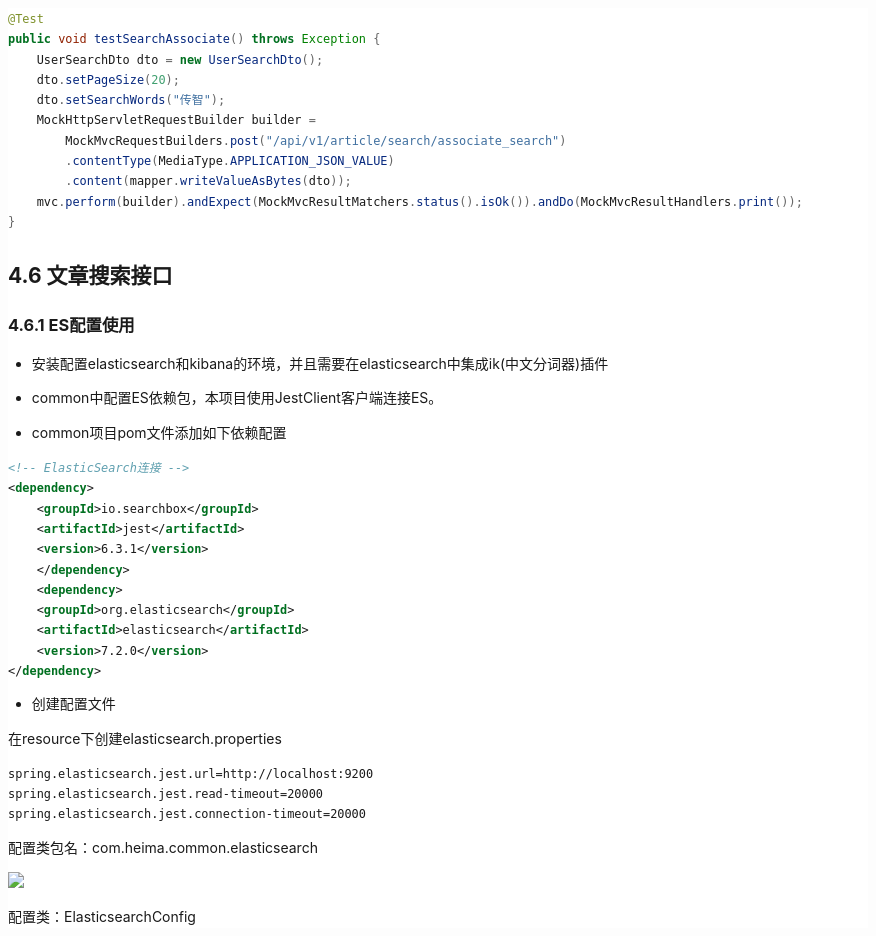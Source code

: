```java
@Test
public void testSearchAssociate() throws Exception {
    UserSearchDto dto = new UserSearchDto();
    dto.setPageSize(20);
    dto.setSearchWords("传智");
    MockHttpServletRequestBuilder builder =
        MockMvcRequestBuilders.post("/api/v1/article/search/associate_search")
        .contentType(MediaType.APPLICATION_JSON_VALUE)
        .content(mapper.writeValueAsBytes(dto));
    mvc.perform(builder).andExpect(MockMvcResultMatchers.status().isOk()).andDo(MockMvcResultHandlers.print());
}
```

## 4.6 文章搜索接口

### 4.6.1 ES配置使用

- 安装配置elasticsearch和kibana的环境，并且需要在elasticsearch中集成ik(中文分词器)插件

- common中配置ES依赖包，本项目使用JestClient客户端连接ES。
- common项目pom文件添加如下依赖配置

```xml
<!-- ElasticSearch连接 -->
<dependency>
    <groupId>io.searchbox</groupId>
    <artifactId>jest</artifactId>
    <version>6.3.1</version>
    </dependency>
    <dependency>
    <groupId>org.elasticsearch</groupId>
    <artifactId>elasticsearch</artifactId>
    <version>7.2.0</version>
</dependency>
```

- 创建配置文件

在resource下创建elasticsearch.properties

```properties
spring.elasticsearch.jest.url=http://localhost:9200
spring.elasticsearch.jest.read-timeout=20000
spring.elasticsearch.jest.connection-timeout=20000
```



配置类包名：com.heima.common.elasticsearch

![](E:/heima-leadnews/%E9%BB%91%E9%A9%AC%E5%A4%B4%E6%9D%A1%E8%AF%BE%E4%BB%B6/day04/%E8%AE%B2%E4%B9%89/img/day04-bc76a25841a511837d9e67b0ce1a0945.png)

配置类：ElasticsearchConfig
